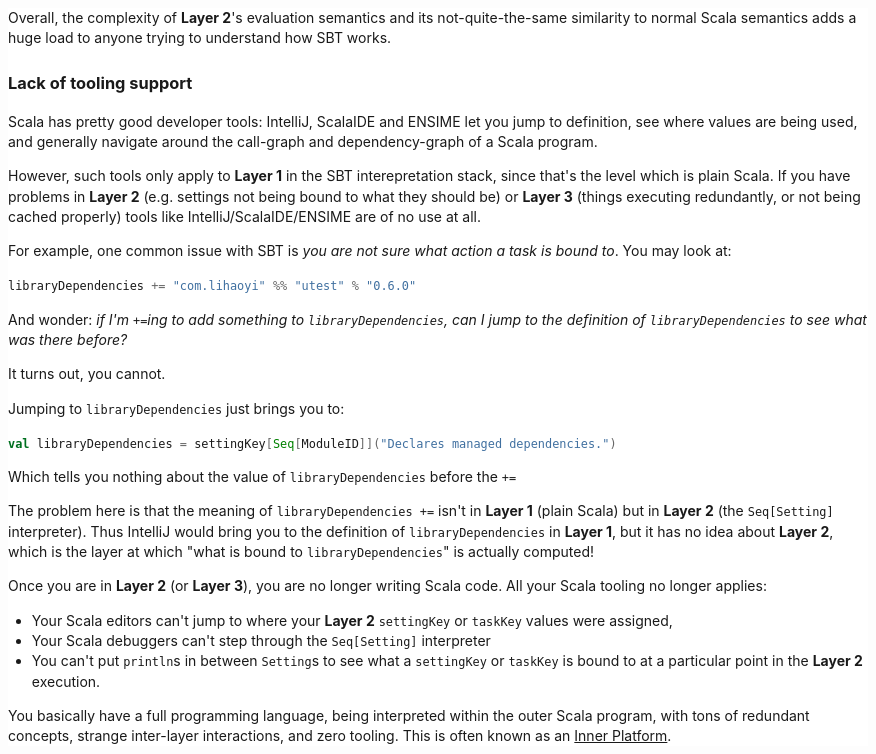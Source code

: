 Overall, the complexity of **Layer 2**'s evaluation semantics and its
not-quite-the-same similarity to normal Scala semantics adds a huge load to
anyone trying to understand how SBT works.

### Lack of tooling support

Scala has pretty good developer tools: IntelliJ, ScalaIDE and ENSIME let you
jump to definition, see where values are being used, and generally navigate
around the call-graph and dependency-graph of a Scala program.

However, such tools only apply to **Layer 1** in the SBT interepretation stack,
since that's the level which is plain Scala. If you have problems in **Layer 2**
(e.g. settings not being bound to what they should be) or **Layer 3** (things
executing redundantly, or not being cached properly) tools like
IntelliJ/ScalaIDE/ENSIME are of no use at all.

For example, one common issue with SBT is *you are not sure what action a task
is bound to*. You may look at:

```scala
libraryDependencies += "com.lihaoyi" %% "utest" % "0.6.0"
```

And wonder: *if I'm `+=`ing to add something to `libraryDependencies`, can I jump
to the definition of `libraryDependencies` to see what was there before?*

It turns out, you cannot.

Jumping to `libraryDependencies` just brings you to:

```scala
val libraryDependencies = settingKey[Seq[ModuleID]]("Declares managed dependencies.")
```

Which tells you nothing about the value of `libraryDependencies` before the `+=`

The problem here is that the meaning of `libraryDependencies +=` isn't in
**Layer 1** (plain Scala) but in **Layer 2** (the `Seq[Setting]` interpreter).
Thus IntelliJ would bring you to the definition of `libraryDependencies` in
**Layer 1**, but it has no idea about **Layer 2**, which is the layer at which
"what is bound to `libraryDependencies`" is actually computed!

Once you are in **Layer 2** (or **Layer 3**), you are no longer writing Scala
code. All your Scala tooling no longer applies:

- Your Scala editors can't jump to where your **Layer 2** `settingKey`
  or `taskKey` values were assigned,
- Your Scala debuggers can't step through the `Seq[Setting]`
  interpreter
- You can't put `println`s in between `Setting`s to see what a `settingKey` or
  `taskKey` is bound to at a particular point in the **Layer 2** execution.

You basically have a full programming language, being interpreted within the
outer Scala program, with tons of redundant concepts, strange inter-layer
interactions, and zero tooling. This is often known as an
[Inner Platform](https://en.wikipedia.org/wiki/Inner-platform_effect).

